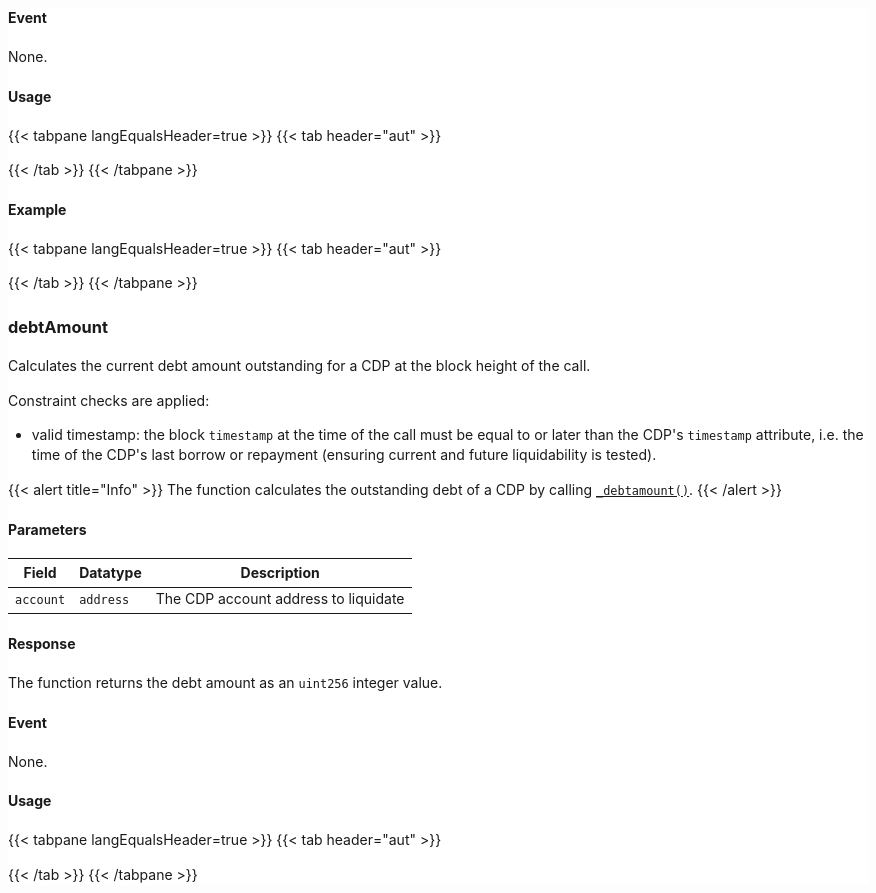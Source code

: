 #### Event

None.

#### Usage

{{< tabpane langEqualsHeader=true >}}
{{< tab header="aut" >}}

{{< /tab >}}
{{< /tabpane >}}

#### Example

{{< tabpane langEqualsHeader=true >}}
{{< tab header="aut" >}}

{{< /tab >}}
{{< /tabpane >}}


### debtAmount

Calculates the current debt amount outstanding for a CDP at the block height of the call.

Constraint checks are applied:

- valid timestamp: the block `timestamp` at the time of the call must be equal to or later than the CDP's `timestamp` attribute, i.e. the time of the CDP's last borrow or repayment (ensuring current and future liquidability is tested). 
 
{{< alert title="Info" >}}
The function calculates the outstanding debt of a CDP by calling [`_debtamount()`](/reference/api/asm/stabilization/#_debtamount).
{{< /alert >}}

#### Parameters

| Field | Datatype | Description |
| --| --| --|
| `account` | `address` | The CDP account address to liquidate |

#### Response

The function returns the debt amount as an `uint256` integer value.

#### Event

None.

#### Usage

{{< tabpane langEqualsHeader=true >}}
{{< tab header="aut" >}}

{{< /tab >}}
{{< /tabpane >}}

